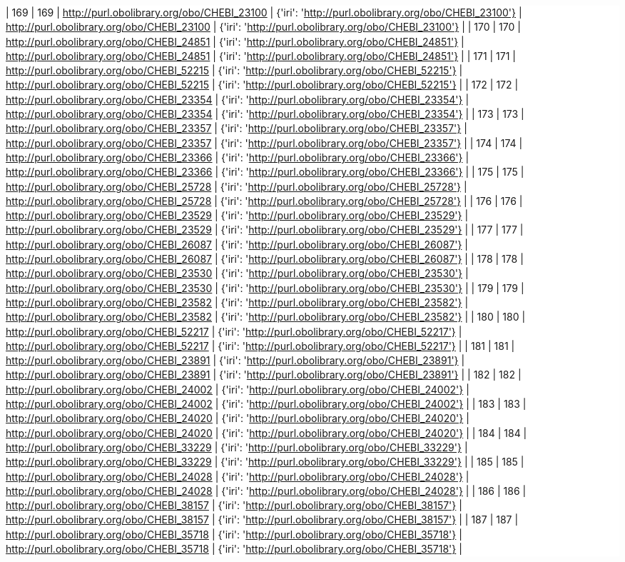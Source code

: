 |  169 |          169 | http://purl.obolibrary.org/obo/CHEBI_23100      | {'iri': 'http://purl.obolibrary.org/obo/CHEBI_23100'}                                                                | http://purl.obolibrary.org/obo/CHEBI_23100  | {'iri': 'http://purl.obolibrary.org/obo/CHEBI_23100'}          |
|  170 |          170 | http://purl.obolibrary.org/obo/CHEBI_24851      | {'iri': 'http://purl.obolibrary.org/obo/CHEBI_24851'}                                                                | http://purl.obolibrary.org/obo/CHEBI_24851  | {'iri': 'http://purl.obolibrary.org/obo/CHEBI_24851'}          |
|  171 |          171 | http://purl.obolibrary.org/obo/CHEBI_52215      | {'iri': 'http://purl.obolibrary.org/obo/CHEBI_52215'}                                                                | http://purl.obolibrary.org/obo/CHEBI_52215  | {'iri': 'http://purl.obolibrary.org/obo/CHEBI_52215'}          |
|  172 |          172 | http://purl.obolibrary.org/obo/CHEBI_23354      | {'iri': 'http://purl.obolibrary.org/obo/CHEBI_23354'}                                                                | http://purl.obolibrary.org/obo/CHEBI_23354  | {'iri': 'http://purl.obolibrary.org/obo/CHEBI_23354'}          |
|  173 |          173 | http://purl.obolibrary.org/obo/CHEBI_23357      | {'iri': 'http://purl.obolibrary.org/obo/CHEBI_23357'}                                                                | http://purl.obolibrary.org/obo/CHEBI_23357  | {'iri': 'http://purl.obolibrary.org/obo/CHEBI_23357'}          |
|  174 |          174 | http://purl.obolibrary.org/obo/CHEBI_23366      | {'iri': 'http://purl.obolibrary.org/obo/CHEBI_23366'}                                                                | http://purl.obolibrary.org/obo/CHEBI_23366  | {'iri': 'http://purl.obolibrary.org/obo/CHEBI_23366'}          |
|  175 |          175 | http://purl.obolibrary.org/obo/CHEBI_25728      | {'iri': 'http://purl.obolibrary.org/obo/CHEBI_25728'}                                                                | http://purl.obolibrary.org/obo/CHEBI_25728  | {'iri': 'http://purl.obolibrary.org/obo/CHEBI_25728'}          |
|  176 |          176 | http://purl.obolibrary.org/obo/CHEBI_23529      | {'iri': 'http://purl.obolibrary.org/obo/CHEBI_23529'}                                                                | http://purl.obolibrary.org/obo/CHEBI_23529  | {'iri': 'http://purl.obolibrary.org/obo/CHEBI_23529'}          |
|  177 |          177 | http://purl.obolibrary.org/obo/CHEBI_26087      | {'iri': 'http://purl.obolibrary.org/obo/CHEBI_26087'}                                                                | http://purl.obolibrary.org/obo/CHEBI_26087  | {'iri': 'http://purl.obolibrary.org/obo/CHEBI_26087'}          |
|  178 |          178 | http://purl.obolibrary.org/obo/CHEBI_23530      | {'iri': 'http://purl.obolibrary.org/obo/CHEBI_23530'}                                                                | http://purl.obolibrary.org/obo/CHEBI_23530  | {'iri': 'http://purl.obolibrary.org/obo/CHEBI_23530'}          |
|  179 |          179 | http://purl.obolibrary.org/obo/CHEBI_23582      | {'iri': 'http://purl.obolibrary.org/obo/CHEBI_23582'}                                                                | http://purl.obolibrary.org/obo/CHEBI_23582  | {'iri': 'http://purl.obolibrary.org/obo/CHEBI_23582'}          |
|  180 |          180 | http://purl.obolibrary.org/obo/CHEBI_52217      | {'iri': 'http://purl.obolibrary.org/obo/CHEBI_52217'}                                                                | http://purl.obolibrary.org/obo/CHEBI_52217  | {'iri': 'http://purl.obolibrary.org/obo/CHEBI_52217'}          |
|  181 |          181 | http://purl.obolibrary.org/obo/CHEBI_23891      | {'iri': 'http://purl.obolibrary.org/obo/CHEBI_23891'}                                                                | http://purl.obolibrary.org/obo/CHEBI_23891  | {'iri': 'http://purl.obolibrary.org/obo/CHEBI_23891'}          |
|  182 |          182 | http://purl.obolibrary.org/obo/CHEBI_24002      | {'iri': 'http://purl.obolibrary.org/obo/CHEBI_24002'}                                                                | http://purl.obolibrary.org/obo/CHEBI_24002  | {'iri': 'http://purl.obolibrary.org/obo/CHEBI_24002'}          |
|  183 |          183 | http://purl.obolibrary.org/obo/CHEBI_24020      | {'iri': 'http://purl.obolibrary.org/obo/CHEBI_24020'}                                                                | http://purl.obolibrary.org/obo/CHEBI_24020  | {'iri': 'http://purl.obolibrary.org/obo/CHEBI_24020'}          |
|  184 |          184 | http://purl.obolibrary.org/obo/CHEBI_33229      | {'iri': 'http://purl.obolibrary.org/obo/CHEBI_33229'}                                                                | http://purl.obolibrary.org/obo/CHEBI_33229  | {'iri': 'http://purl.obolibrary.org/obo/CHEBI_33229'}          |
|  185 |          185 | http://purl.obolibrary.org/obo/CHEBI_24028      | {'iri': 'http://purl.obolibrary.org/obo/CHEBI_24028'}                                                                | http://purl.obolibrary.org/obo/CHEBI_24028  | {'iri': 'http://purl.obolibrary.org/obo/CHEBI_24028'}          |
|  186 |          186 | http://purl.obolibrary.org/obo/CHEBI_38157      | {'iri': 'http://purl.obolibrary.org/obo/CHEBI_38157'}                                                                | http://purl.obolibrary.org/obo/CHEBI_38157  | {'iri': 'http://purl.obolibrary.org/obo/CHEBI_38157'}          |
|  187 |          187 | http://purl.obolibrary.org/obo/CHEBI_35718      | {'iri': 'http://purl.obolibrary.org/obo/CHEBI_35718'}                                                                | http://purl.obolibrary.org/obo/CHEBI_35718  | {'iri': 'http://purl.obolibrary.org/obo/CHEBI_35718'}          |